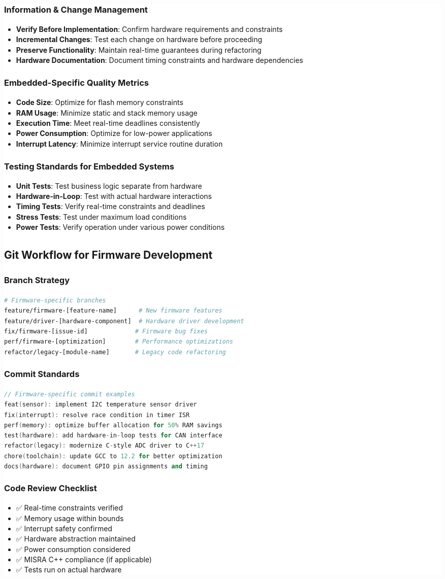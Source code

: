 ### Information & Change Management
- **Verify Before Implementation**: Confirm hardware requirements and constraints
- **Incremental Changes**: Test each change on hardware before proceeding
- **Preserve Functionality**: Maintain real-time guarantees during refactoring
- **Hardware Documentation**: Document timing constraints and hardware dependencies

### Embedded-Specific Quality Metrics
- **Code Size**: Optimize for flash memory constraints
- **RAM Usage**: Minimize static and stack memory usage
- **Execution Time**: Meet real-time deadlines consistently
- **Power Consumption**: Optimize for low-power applications
- **Interrupt Latency**: Minimize interrupt service routine duration

### Testing Standards for Embedded Systems
- **Unit Tests**: Test business logic separate from hardware
- **Hardware-in-Loop**: Test with actual hardware interactions
- **Timing Tests**: Verify real-time constraints and deadlines
- **Stress Tests**: Test under maximum load conditions
- **Power Tests**: Verify operation under various power conditions

## **Git Workflow for Firmware Development**

### Branch Strategy
```bash
# Firmware-specific branches
feature/firmware-[feature-name]      # New firmware features
feature/driver-[hardware-component]  # Hardware driver development
fix/firmware-[issue-id]             # Firmware bug fixes
perf/firmware-[optimization]        # Performance optimizations
refactor/legacy-[module-name]       # Legacy code refactoring
```

### Commit Standards
```cpp
// Firmware-specific commit examples
feat(sensor): implement I2C temperature sensor driver
fix(interrupt): resolve race condition in timer ISR
perf(memory): optimize buffer allocation for 50% RAM savings
test(hardware): add hardware-in-loop tests for CAN interface
refactor(legacy): modernize C-style ADC driver to C++17
chore(toolchain): update GCC to 12.2 for better optimization
docs(hardware): document GPIO pin assignments and timing
```

### Code Review Checklist
- ✅ Real-time constraints verified
- ✅ Memory usage within bounds
- ✅ Interrupt safety confirmed
- ✅ Hardware abstraction maintained
- ✅ Power consumption considered
- ✅ MISRA C++ compliance (if applicable)
- ✅ Tests run on actual hardware
